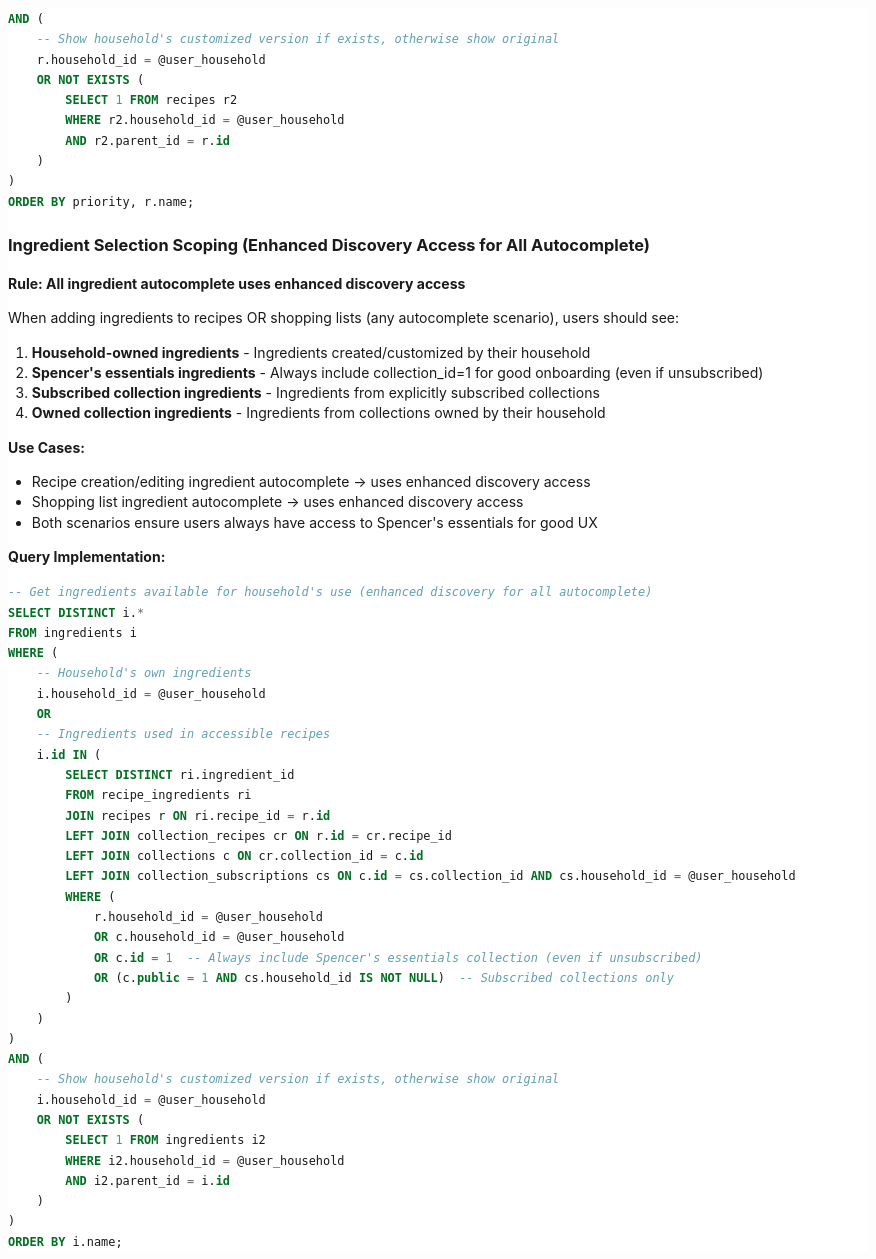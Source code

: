 ```sql
AND (
    -- Show household's customized version if exists, otherwise show original
    r.household_id = @user_household
    OR NOT EXISTS (
        SELECT 1 FROM recipes r2 
        WHERE r2.household_id = @user_household 
        AND r2.parent_id = r.id
    )
)
ORDER BY priority, r.name;
```

### Ingredient Selection Scoping (Enhanced Discovery Access for All Autocomplete)

**Rule: All ingredient autocomplete uses enhanced discovery access**

When adding ingredients to recipes OR shopping lists (any autocomplete scenario), users should see:
1. **Household-owned ingredients** - Ingredients created/customized by their household
2. **Spencer's essentials ingredients** - Always include collection_id=1 for good onboarding (even if unsubscribed)
3. **Subscribed collection ingredients** - Ingredients from explicitly subscribed collections
4. **Owned collection ingredients** - Ingredients from collections owned by their household

**Use Cases:**
- Recipe creation/editing ingredient autocomplete → uses enhanced discovery access
- Shopping list ingredient autocomplete → uses enhanced discovery access
- Both scenarios ensure users always have access to Spencer's essentials for good UX

**Query Implementation:**
```sql
-- Get ingredients available for household's use (enhanced discovery for all autocomplete)
SELECT DISTINCT i.*
FROM ingredients i
WHERE (
    -- Household's own ingredients
    i.household_id = @user_household
    OR
    -- Ingredients used in accessible recipes
    i.id IN (
        SELECT DISTINCT ri.ingredient_id
        FROM recipe_ingredients ri
        JOIN recipes r ON ri.recipe_id = r.id
        LEFT JOIN collection_recipes cr ON r.id = cr.recipe_id
        LEFT JOIN collections c ON cr.collection_id = c.id
        LEFT JOIN collection_subscriptions cs ON c.id = cs.collection_id AND cs.household_id = @user_household
        WHERE (
            r.household_id = @user_household
            OR c.household_id = @user_household  
            OR c.id = 1  -- Always include Spencer's essentials collection (even if unsubscribed)
            OR (c.public = 1 AND cs.household_id IS NOT NULL)  -- Subscribed collections only
        )
    )
)
AND (
    -- Show household's customized version if exists, otherwise show original
    i.household_id = @user_household
    OR NOT EXISTS (
        SELECT 1 FROM ingredients i2 
        WHERE i2.household_id = @user_household 
        AND i2.parent_id = i.id
    )
)
ORDER BY i.name;
```